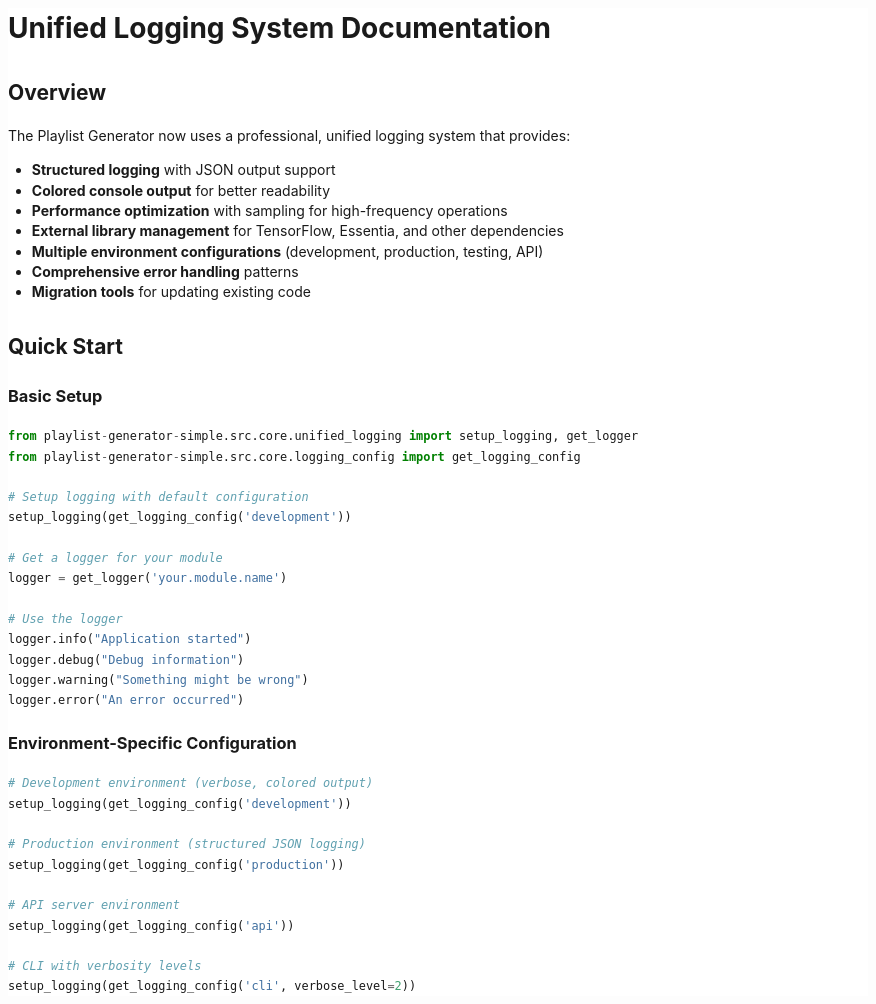 # Unified Logging System Documentation

## Overview

The Playlist Generator now uses a professional, unified logging system that provides:

- **Structured logging** with JSON output support
- **Colored console output** for better readability
- **Performance optimization** with sampling for high-frequency operations
- **External library management** for TensorFlow, Essentia, and other dependencies
- **Multiple environment configurations** (development, production, testing, API)
- **Comprehensive error handling** patterns
- **Migration tools** for updating existing code

## Quick Start

### Basic Setup

```python
from playlist-generator-simple.src.core.unified_logging import setup_logging, get_logger
from playlist-generator-simple.src.core.logging_config import get_logging_config

# Setup logging with default configuration
setup_logging(get_logging_config('development'))

# Get a logger for your module
logger = get_logger('your.module.name')

# Use the logger
logger.info("Application started")
logger.debug("Debug information")
logger.warning("Something might be wrong")
logger.error("An error occurred")
```

### Environment-Specific Configuration

```python
# Development environment (verbose, colored output)
setup_logging(get_logging_config('development'))

# Production environment (structured JSON logging)
setup_logging(get_logging_config('production'))

# API server environment
setup_logging(get_logging_config('api'))

# CLI with verbosity levels
setup_logging(get_logging_config('cli', verbose_level=2))
```
